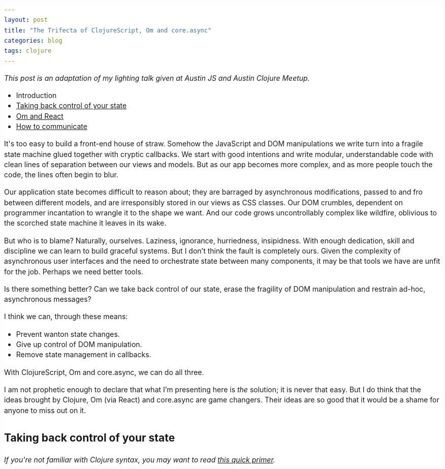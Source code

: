 ```yaml
---
layout: post
title: "The Trifecta of ClojureScript, Om and core.async"
categories: blog
tags: clojure
---
```


*This post is an adaptation of my lighting talk given at Austin JS and Austin Clojure Meetup.*

- Introduction
- [Taking back control of your state](#taking-back-control)
- [Om and React](#om-and-react)
- [How to communicate](#how-to-communicate)

It's too easy to build a front-end house of straw. Somehow the JavaScript and DOM manipulations we write turn into a fragile state machine glued together with cryptic callbacks. We start with good intentions and write modular, understandable code with clean lines of separation between our views and models. But as our app becomes more complex, and as more people touch the code, the lines often begin to blur.

Our application state becomes difficult to reason about; they are barraged by asynchronous modifications, passed to and fro between different models, and are irresponsibly stored in our views as CSS classes. Our DOM crumbles, dependent on programmer incantation to wrangle it to the shape we want. And our code grows uncontrollably complex like wildfire, oblivious to the scorched state machine it leaves in its wake.

But who is to blame? Naturally, ourselves. Laziness, ignorance, hurriedness, insipidness. With enough dedication, skill and discipline we can learn to build graceful systems. But I don’t think the fault is completely ours. Given the complexity of asynchronous user interfaces and the need to orchestrate state between many components, it may be that tools we have are unfit for the job. Perhaps we need better tools.

Is there something better? Can we take back control of our state, erase the fragility of DOM manipulation and restrain ad-hoc, asynchronous messages? 

I think we can, through these means:

- Prevent wanton state changes.
- Give up control of DOM manipulation.
- Remove state management in callbacks.

With ClojureScript, Om and core.async, we can do all three.

I am not prophetic enough to declare that what I’m presenting here is *the* solution; it is never that easy. But I do think that the ideas brought by Clojure, Om (via React) and core.async are game changers. Their ideas are so good that it would be a shame for anyone to miss out on it.

<a id="taking-back-control"></a>

## Taking back control of your state

*If you're not familiar with Clojure syntax, you may want to read [this quick primer](/p/clojure-primer-js/).*
